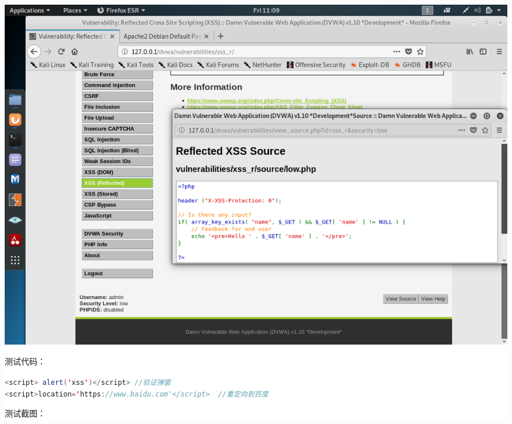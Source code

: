 <img src="image/4.png" />

测试代码：

```java
<script> alert('xss')</script> //验证弹窗
<script>location='https://www.baidu.com'</script>  //重定向到百度
```

测试截图：
